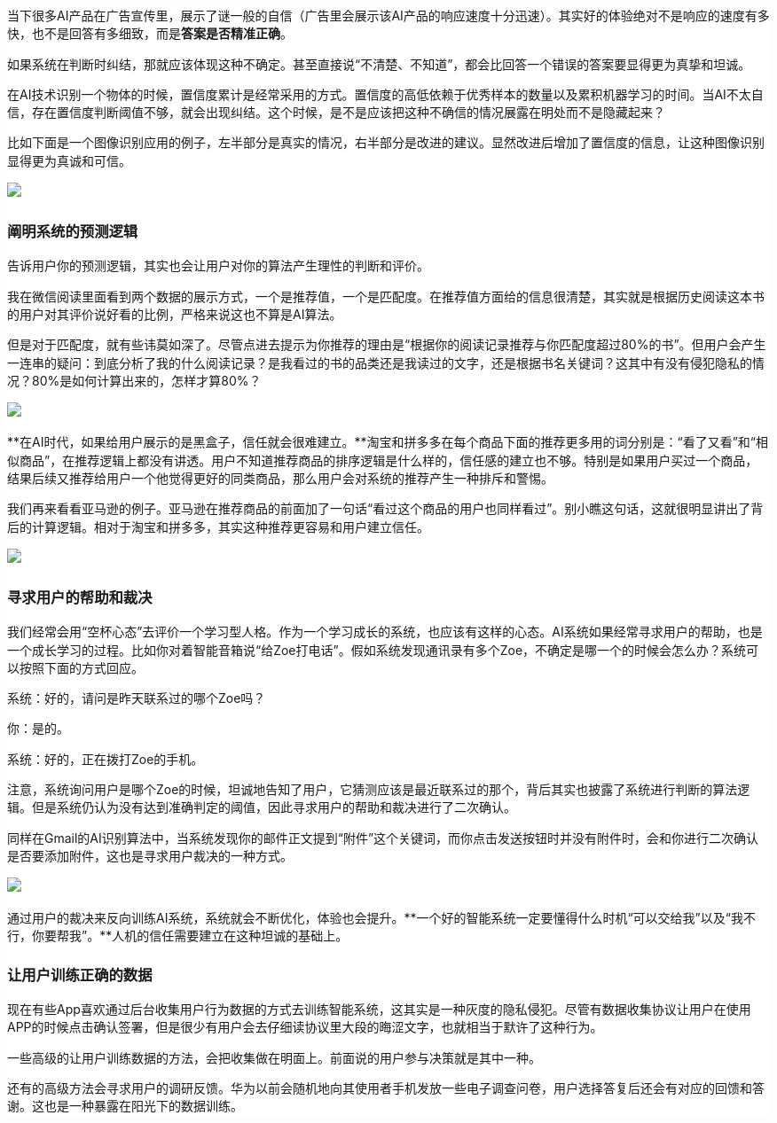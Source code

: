 当下很多AI产品在广告宣传里，展示了谜一般的自信（广告里会展示该AI产品的响应速度十分迅速）。其实好的体验绝对不是响应的速度有多快，也不是回答有多细致，而是**答案是否精准正确**。

如果系统在判断时纠结，那就应该体现这种不确定。甚至直接说“不清楚、不知道”，都会比回答一个错误的答案要显得更为真挚和坦诚。

在AI技术识别一个物体的时候，置信度累计是经常采用的方式。置信度的高低依赖于优秀样本的数量以及累积机器学习的时间。当AI不太自信，存在置信度判断阈值不够，就会出现纠结。这个时候，是不是应该把这种不确信的情况展露在明处而不是隐藏起来？

比如下面是一个图像识别应用的例子，左半部分是真实的情况，右半部分是改进的建议。显然改进后增加了置信度的信息，让这种图像识别显得更为真诚和可信。

![](https://static001.geekbang.org/resource/image/36/ce/361b7280c2c064c5b1cfbd8ff7ebf4ce.png)

### 阐明系统的预测逻辑

告诉用户你的预测逻辑，其实也会让用户对你的算法产生理性的判断和评价。

我在微信阅读里面看到两个数据的展示方式，一个是推荐值，一个是匹配度。在推荐值方面给的信息很清楚，其实就是根据历史阅读这本书的用户对其评价说好看的比例，严格来说这也不算是AI算法。

但是对于匹配度，就有些讳莫如深了。尽管点进去提示为你推荐的理由是“根据你的阅读记录推荐与你匹配度超过80%的书”。但用户会产生一连串的疑问：到底分析了我的什么阅读记录？是我看过的书的品类还是我读过的文字，还是根据书名关键词？这其中有没有侵犯隐私的情况？80%是如何计算出来的，怎样才算80%？

![](https://static001.geekbang.org/resource/image/6a/eb/6aff134d942fdf6bcb26de4694c604eb.jpg)

**在AI时代，如果给用户展示的是黑盒子，信任就会很难建立。**淘宝和拼多多在每个商品下面的推荐更多用的词分别是：“看了又看”和“相似商品”，在推荐逻辑上都没有讲透。用户不知道推荐商品的排序逻辑是什么样的，信任感的建立也不够。特别是如果用户买过一个商品，结果后续又推荐给用户一个他觉得更好的同类商品，那么用户会对系统的推荐产生一种排斥和警惕。

我们再来看看亚马逊的例子。亚马逊在推荐商品的前面加了一句话“看过这个商品的用户也同样看过”。别小瞧这句话，这就很明显讲出了背后的计算逻辑。相对于淘宝和拼多多，其实这种推荐更容易和用户建立信任。

![](https://static001.geekbang.org/resource/image/9e/b3/9e1589d9894734d8f69038d432e7fbb3.jpeg)

### 寻求用户的帮助和裁决

我们经常会用“空杯心态”去评价一个学习型人格。作为一个学习成长的系统，也应该有这样的心态。AI系统如果经常寻求用户的帮助，也是一个成长学习的过程。比如你对着智能音箱说“给Zoe打电话”。假如系统发现通讯录有多个Zoe，不确定是哪一个的时候会怎么办？系统可以按照下面的方式回应。

系统：好的，请问是昨天联系过的哪个Zoe吗？

你：是的。

系统：好的，正在拨打Zoe的手机。

注意，系统询问用户是哪个Zoe的时候，坦诚地告知了用户，它猜测应该是最近联系过的那个，背后其实也披露了系统进行判断的算法逻辑。但是系统仍认为没有达到准确判定的阈值，因此寻求用户的帮助和裁决进行了二次确认。

同样在Gmail的AI识别算法中，当系统发现你的邮件正文提到“附件”这个关键词，而你点击发送按钮时并没有附件时，会和你进行二次确认是否要添加附件，这也是寻求用户裁决的一种方式。

![](https://static001.geekbang.org/resource/image/ee/96/eeaeed77092b92487a53b92dab721f96.png)

通过用户的裁决来反向训练AI系统，系统就会不断优化，体验也会提升。**一个好的智能系统一定要懂得什么时机“可以交给我”以及“我不行，你要帮我”。**人机的信任需要建立在这种坦诚的基础上。

### 让用户训练正确的数据

现在有些App喜欢通过后台收集用户行为数据的方式去训练智能系统，这其实是一种灰度的隐私侵犯。尽管有数据收集协议让用户在使用APP的时候点击确认签署，但是很少有用户会去仔细读协议里大段的晦涩文字，也就相当于默许了这种行为。

一些高级的让用户训练数据的方法，会把收集做在明面上。前面说的用户参与决策就是其中一种。

还有的高级方法会寻求用户的调研反馈。华为以前会随机地向其使用者手机发放一些电子调查问卷，用户选择答复后还会有对应的回馈和答谢。这也是一种暴露在阳光下的数据训练。
